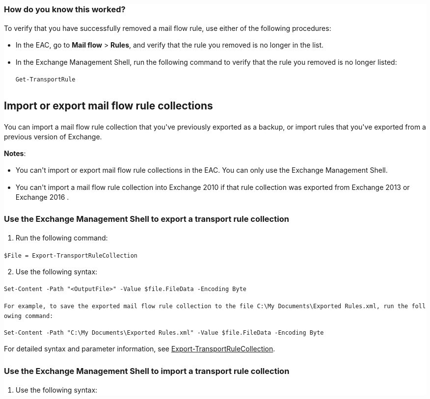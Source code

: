 ### How do you know this worked?

To verify that you have successfully removed a mail flow rule, use either of the following procedures:
  
- In the EAC, go to **Mail flow** \> **Rules**, and verify that the rule you removed is no longer in the list.
    
- In the Exchange Management Shell, run the following command to verify that the rule you removed is no longer listed:
    
  ```
  Get-TransportRule
  ```

## Import or export mail flow rule collections
<a name="import"> </a>

You can import a mail flow rule collection that you've previously exported as a backup, or import rules that you've exported from a previous version of Exchange.
  
 **Notes**:
  
- You can't import or export mail flow rule collections in the EAC. You can only use the Exchange Management Shell.
    
- You can't import a mail flow rule collection into Exchange 2010 if that rule collection was exported from Exchange 2013 or Exchange 2016 .
    
### Use the Exchange Management Shell to export a transport rule collection

1. Run the following command:
    
  ```
  $File = Export-TransportRuleCollection
  ```

2. Use the following syntax:
    
  ```
  Set-Content -Path "<OutputFile>" -Value $file.FileData -Encoding Byte
  ```

    For example, to save the exported mail flow rule collection to the file C:\My Documents\Exported Rules.xml, run the following command:
    
  ```
  Set-Content -Path "C:\My Documents\Exported Rules.xml" -Value $file.FileData -Encoding Byte
  ```

For detailed syntax and parameter information, see [Export-TransportRuleCollection](http://technet.microsoft.com/library/bfdb6ced-cd81-49f1-a929-4d76dbaf5590.aspx).
  
### Use the Exchange Management Shell to import a transport rule collection

1. Use the following syntax:
    